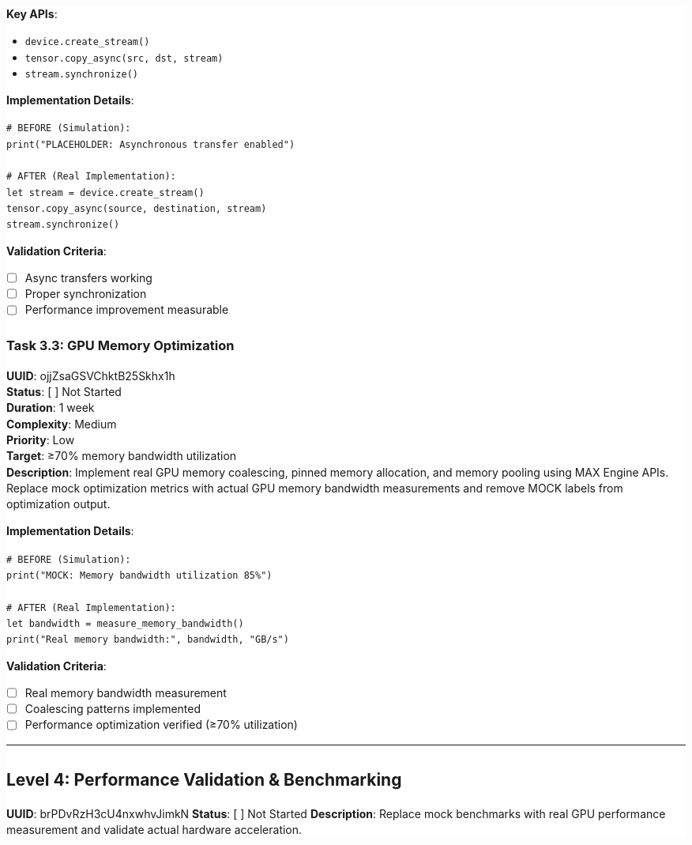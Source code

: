 **Key APIs**:
- `device.create_stream()`
- `tensor.copy_async(src, dst, stream)`
- `stream.synchronize()`

**Implementation Details**:
```mojo
# BEFORE (Simulation):
print("PLACEHOLDER: Asynchronous transfer enabled")

# AFTER (Real Implementation):
let stream = device.create_stream()
tensor.copy_async(source, destination, stream)
stream.synchronize()
```

**Validation Criteria**:
- [ ] Async transfers working
- [ ] Proper synchronization
- [ ] Performance improvement measurable

### Task 3.3: GPU Memory Optimization
**UUID**: ojjZsaGSVChktB25Skhx1h  
**Status**: [ ] Not Started  
**Duration**: 1 week  
**Complexity**: Medium  
**Priority**: Low  
**Target**: ≥70% memory bandwidth utilization  
**Description**: Implement real GPU memory coalescing, pinned memory allocation, and memory pooling using MAX Engine APIs. Replace mock optimization metrics with actual GPU memory bandwidth measurements and remove MOCK labels from optimization output.

**Implementation Details**:
```mojo
# BEFORE (Simulation):
print("MOCK: Memory bandwidth utilization 85%")

# AFTER (Real Implementation):
let bandwidth = measure_memory_bandwidth()
print("Real memory bandwidth:", bandwidth, "GB/s")
```

**Validation Criteria**:
- [ ] Real memory bandwidth measurement
- [ ] Coalescing patterns implemented
- [ ] Performance optimization verified (≥70% utilization)

---

## Level 4: Performance Validation & Benchmarking
**UUID**: brPDvRzH3cU4nxwhvJimkN
**Status**: [ ] Not Started
**Description**: Replace mock benchmarks with real GPU performance measurement and validate actual hardware acceleration.

